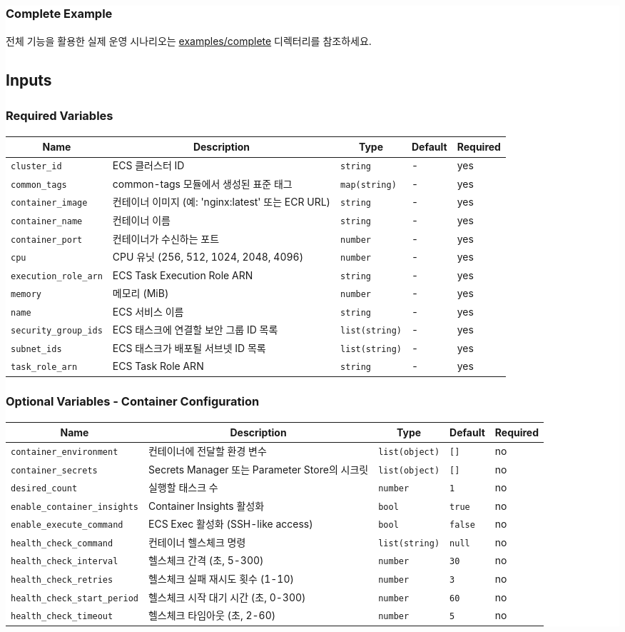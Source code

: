 ### Complete Example

전체 기능을 활용한 실제 운영 시나리오는 [examples/complete](./examples/complete/) 디렉터리를 참조하세요.

## Inputs

### Required Variables

| Name | Description | Type | Default | Required |
|------|-------------|------|---------|----------|
| `cluster_id` | ECS 클러스터 ID | `string` | - | yes |
| `common_tags` | common-tags 모듈에서 생성된 표준 태그 | `map(string)` | - | yes |
| `container_image` | 컨테이너 이미지 (예: 'nginx:latest' 또는 ECR URL) | `string` | - | yes |
| `container_name` | 컨테이너 이름 | `string` | - | yes |
| `container_port` | 컨테이너가 수신하는 포트 | `number` | - | yes |
| `cpu` | CPU 유닛 (256, 512, 1024, 2048, 4096) | `number` | - | yes |
| `execution_role_arn` | ECS Task Execution Role ARN | `string` | - | yes |
| `memory` | 메모리 (MiB) | `number` | - | yes |
| `name` | ECS 서비스 이름 | `string` | - | yes |
| `security_group_ids` | ECS 태스크에 연결할 보안 그룹 ID 목록 | `list(string)` | - | yes |
| `subnet_ids` | ECS 태스크가 배포될 서브넷 ID 목록 | `list(string)` | - | yes |
| `task_role_arn` | ECS Task Role ARN | `string` | - | yes |

### Optional Variables - Container Configuration

| Name | Description | Type | Default | Required |
|------|-------------|------|---------|----------|
| `container_environment` | 컨테이너에 전달할 환경 변수 | `list(object)` | `[]` | no |
| `container_secrets` | Secrets Manager 또는 Parameter Store의 시크릿 | `list(object)` | `[]` | no |
| `desired_count` | 실행할 태스크 수 | `number` | `1` | no |
| `enable_container_insights` | Container Insights 활성화 | `bool` | `true` | no |
| `enable_execute_command` | ECS Exec 활성화 (SSH-like access) | `bool` | `false` | no |
| `health_check_command` | 컨테이너 헬스체크 명령 | `list(string)` | `null` | no |
| `health_check_interval` | 헬스체크 간격 (초, 5-300) | `number` | `30` | no |
| `health_check_retries` | 헬스체크 실패 재시도 횟수 (1-10) | `number` | `3` | no |
| `health_check_start_period` | 헬스체크 시작 대기 시간 (초, 0-300) | `number` | `60` | no |
| `health_check_timeout` | 헬스체크 타임아웃 (초, 2-60) | `number` | `5` | no |
